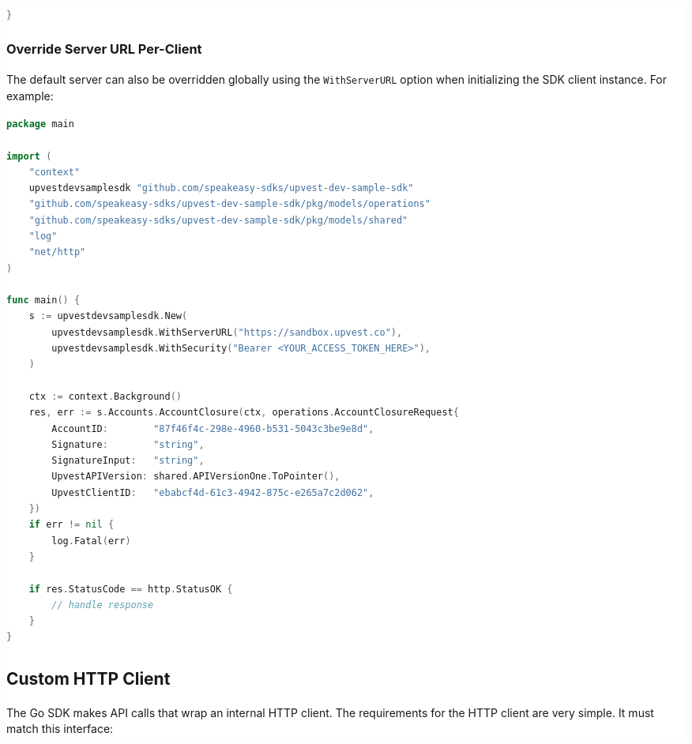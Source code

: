 ```go
}

```


### Override Server URL Per-Client

The default server can also be overridden globally using the `WithServerURL` option when initializing the SDK client instance. For example:
```go
package main

import (
	"context"
	upvestdevsamplesdk "github.com/speakeasy-sdks/upvest-dev-sample-sdk"
	"github.com/speakeasy-sdks/upvest-dev-sample-sdk/pkg/models/operations"
	"github.com/speakeasy-sdks/upvest-dev-sample-sdk/pkg/models/shared"
	"log"
	"net/http"
)

func main() {
	s := upvestdevsamplesdk.New(
		upvestdevsamplesdk.WithServerURL("https://sandbox.upvest.co"),
		upvestdevsamplesdk.WithSecurity("Bearer <YOUR_ACCESS_TOKEN_HERE>"),
	)

	ctx := context.Background()
	res, err := s.Accounts.AccountClosure(ctx, operations.AccountClosureRequest{
		AccountID:        "87f46f4c-298e-4960-b531-5043c3be9e8d",
		Signature:        "string",
		SignatureInput:   "string",
		UpvestAPIVersion: shared.APIVersionOne.ToPointer(),
		UpvestClientID:   "ebabcf4d-61c3-4942-875c-e265a7c2d062",
	})
	if err != nil {
		log.Fatal(err)
	}

	if res.StatusCode == http.StatusOK {
		// handle response
	}
}

```





## Custom HTTP Client

The Go SDK makes API calls that wrap an internal HTTP client. The requirements for the HTTP client are very simple. It must match this interface:
